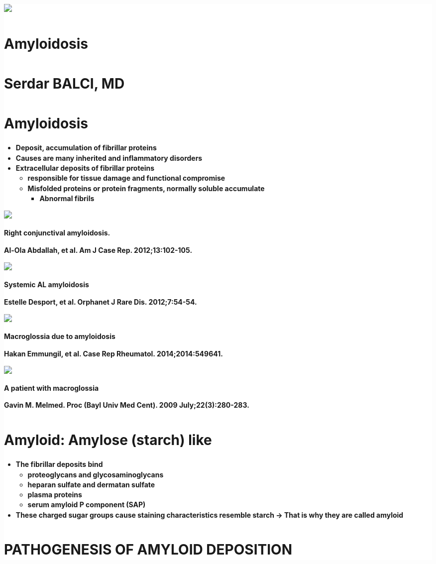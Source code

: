 ![](img%5CAmyloidosispptx-web0.jpg)

# Amyloidosis

# Serdar BALCI, MD

# Amyloidosis

* __Deposit\, accumulation of fibrillar proteins__
* __Causes are many inherited and inflammatory disorders__
* __Extracellular deposits of fibrillar proteins__
  * __responsible for tissue damage and functional compromise__
  * __Misfolded proteins or protein fragments\, normally soluble accumulate__
    * __Abnormal fibrils__

![](img%5CAmyloidosispptx-web1.png)

__Right conjunctival amyloidosis\.__

__Al\-Ola Abdallah\, et al\. Am J Case Rep\. 2012;13:102\-105\.__

![](img%5CAmyloidosispptx-web2.png)

__Systemic AL amyloidosis__

__Estelle Desport\, et al\. Orphanet J Rare Dis\. 2012;7:54\-54\.__

![](img%5CAmyloidosispptx-web3.png)

__Macroglossia due to amyloidosis__

__Hakan Emmungil\, et al\. Case Rep Rheumatol\. 2014;2014:549641\.__

![](img%5CAmyloidosispptx-web4.png)

__A patient with macroglossia__

__Gavin M\. Melmed\. Proc \(Bayl Univ Med Cent\)\. 2009 July;22\(3\):280\-283\.__

# Amyloid: Amylose (starch) like

* __The fibrillar deposits bind__
  * __proteoglycans and glycosaminoglycans__
  * __heparan sulfate and dermatan sulfate__
  * __plasma proteins__
  * __serum amyloid P component \(SAP\)__
* __These charged sugar groups cause staining characteristics resemble starch  → That is why they are called amyloid__

# PATHOGENESIS OF AMYLOID DEPOSITION
